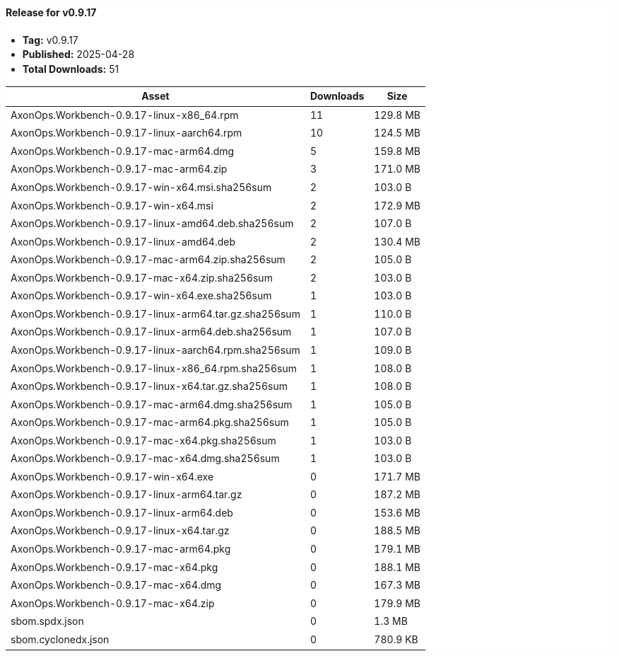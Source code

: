 #### Release for v0.9.17
- **Tag:** v0.9.17
- **Published:** 2025-04-28
- **Total Downloads:** 51

| Asset | Downloads | Size |
|-------|-----------|------|
| AxonOps.Workbench-0.9.17-linux-x86_64.rpm | 11 | 129.8 MB |
| AxonOps.Workbench-0.9.17-linux-aarch64.rpm | 10 | 124.5 MB |
| AxonOps.Workbench-0.9.17-mac-arm64.dmg | 5 | 159.8 MB |
| AxonOps.Workbench-0.9.17-mac-arm64.zip | 3 | 171.0 MB |
| AxonOps.Workbench-0.9.17-win-x64.msi.sha256sum | 2 | 103.0 B |
| AxonOps.Workbench-0.9.17-win-x64.msi | 2 | 172.9 MB |
| AxonOps.Workbench-0.9.17-linux-amd64.deb.sha256sum | 2 | 107.0 B |
| AxonOps.Workbench-0.9.17-linux-amd64.deb | 2 | 130.4 MB |
| AxonOps.Workbench-0.9.17-mac-arm64.zip.sha256sum | 2 | 105.0 B |
| AxonOps.Workbench-0.9.17-mac-x64.zip.sha256sum | 2 | 103.0 B |
| AxonOps.Workbench-0.9.17-win-x64.exe.sha256sum | 1 | 103.0 B |
| AxonOps.Workbench-0.9.17-linux-arm64.tar.gz.sha256sum | 1 | 110.0 B |
| AxonOps.Workbench-0.9.17-linux-arm64.deb.sha256sum | 1 | 107.0 B |
| AxonOps.Workbench-0.9.17-linux-aarch64.rpm.sha256sum | 1 | 109.0 B |
| AxonOps.Workbench-0.9.17-linux-x86_64.rpm.sha256sum | 1 | 108.0 B |
| AxonOps.Workbench-0.9.17-linux-x64.tar.gz.sha256sum | 1 | 108.0 B |
| AxonOps.Workbench-0.9.17-mac-arm64.dmg.sha256sum | 1 | 105.0 B |
| AxonOps.Workbench-0.9.17-mac-arm64.pkg.sha256sum | 1 | 105.0 B |
| AxonOps.Workbench-0.9.17-mac-x64.pkg.sha256sum | 1 | 103.0 B |
| AxonOps.Workbench-0.9.17-mac-x64.dmg.sha256sum | 1 | 103.0 B |
| AxonOps.Workbench-0.9.17-win-x64.exe | 0 | 171.7 MB |
| AxonOps.Workbench-0.9.17-linux-arm64.tar.gz | 0 | 187.2 MB |
| AxonOps.Workbench-0.9.17-linux-arm64.deb | 0 | 153.6 MB |
| AxonOps.Workbench-0.9.17-linux-x64.tar.gz | 0 | 188.5 MB |
| AxonOps.Workbench-0.9.17-mac-arm64.pkg | 0 | 179.1 MB |
| AxonOps.Workbench-0.9.17-mac-x64.pkg | 0 | 188.1 MB |
| AxonOps.Workbench-0.9.17-mac-x64.dmg | 0 | 167.3 MB |
| AxonOps.Workbench-0.9.17-mac-x64.zip | 0 | 179.9 MB |
| sbom.spdx.json | 0 | 1.3 MB |
| sbom.cyclonedx.json | 0 | 780.9 KB |
